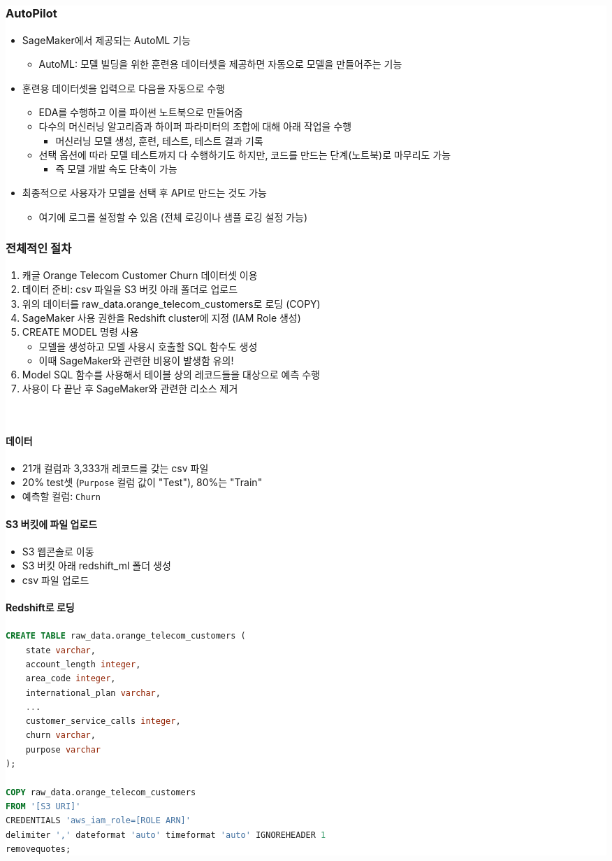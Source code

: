 ### AutoPilot

- SageMaker에서 제공되는 AutoML 기능
    - AutoML: 모델 빌딩을 위한 훈련용 데이터셋을 제공하면 자동으로 모델을 만들어주는 기능
- 훈련용 데이터셋을 입력으로 다음을 자동으로 수행
    - EDA를 수행하고 이를 파이썬 노트북으로 만들어줌
    - 다수의 머신러닝 알고리즘과 하이퍼 파라미터의 조합에 대해 아래 작업을 수행
        - 머신러닝 모델 생성, 훈련, 테스트, 테스트 결과 기록
    - 선택 옵션에 따라 모델 테스트까지 다 수행하기도 하지만, 코드를 만드는 단계(노트북)로 마무리도 가능
        - 즉 모델 개발 속도 단축이 가능

- 최종적으로 사용자가 모델을 선택 후 API로 만드는 것도 가능
    - 여기에 로그를 설정할 수 있음 (전체 로깅이나 샘플 로깅 설정 가능)

### 전체적인 절차

1) 캐글 Orange Telecom Customer Churn 데이터셋 이용     
2) 데이터 준비: csv 파일을 S3 버킷 아래 폴더로 업로드     
3) 위의 데이터를 raw_data.orange_telecom_customers로 로딩 (COPY)     
4) SageMaker 사용 권한을 Redshift cluster에 지정 (IAM Role 생성)     
5) CREATE MODEL 명령 사용
    - 모델을 생성하고 모델 사용시 호출할 SQL 함수도 생성
    - 이때 SageMaker와 관련한 비용이 발생함 유의!      
6) Model SQL 함수를 사용해서 테이블 상의 레코드들을 대상으로 예측 수행        
7) 사용이 다 끝난 후 SageMaker와 관련한 리소스 제거

<br>

#### 데이터

- 21개 컬럼과 3,333개 레코드를 갖는 csv 파일
- 20% test셋 (`Purpose` 컬럼 값이 "Test"), 80%는 "Train"
- 예측할 컬럼: `Churn`

#### S3 버킷에 파일 업로드

- S3 웹콘솔로 이동
- S3 버킷 아래 redshift_ml 폴더 생성
- csv 파일 업로드

#### Redshift로 로딩

```sql
CREATE TABLE raw_data.orange_telecom_customers (
    state varchar, 
    account_length integer,
    area_code integer,
    international_plan varchar,
    ...
    customer_service_calls integer,
    churn varchar,
    purpose varchar
);

COPY raw_data.orange_telecom_customers
FROM '[S3 URI]'
CREDENTIALS 'aws_iam_role=[ROLE ARN]'
delimiter ',' dateformat 'auto' timeformat 'auto' IGNOREHEADER 1
removequotes;
```
